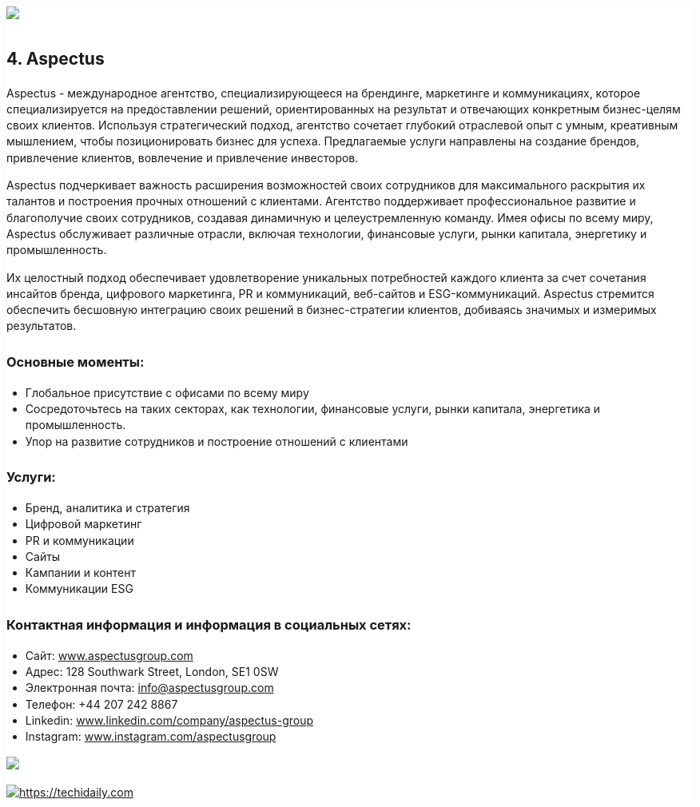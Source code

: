 ![](https://www.link-assistant.com/articles/wp-content/uploads/2024/08/Aspectus-1024x388.jpg)

## 4\. Aspectus

Aspectus - международное агентство, специализирующееся на брендинге, маркетинге и коммуникациях, которое специализируется на предоставлении решений, ориентированных на результат и отвечающих конкретным бизнес-целям своих клиентов. Используя стратегический подход, агентство сочетает глубокий отраслевой опыт с умным, креативным мышлением, чтобы позиционировать бизнес для успеха. Предлагаемые услуги направлены на создание брендов, привлечение клиентов, вовлечение и привлечение инвесторов.

Aspectus подчеркивает важность расширения возможностей своих сотрудников для максимального раскрытия их талантов и построения прочных отношений с клиентами. Агентство поддерживает профессиональное развитие и благополучие своих сотрудников, создавая динамичную и целеустремленную команду. Имея офисы по всему миру, Aspectus обслуживает различные отрасли, включая технологии, финансовые услуги, рынки капитала, энергетику и промышленность.

Их целостный подход обеспечивает удовлетворение уникальных потребностей каждого клиента за счет сочетания инсайтов бренда, цифрового маркетинга, PR и коммуникаций, веб-сайтов и ESG-коммуникаций. Aspectus стремится обеспечить бесшовную интеграцию своих решений в бизнес-стратегии клиентов, добиваясь значимых и измеримых результатов.

### Основные моменты:

* Глобальное присутствие с офисами по всему миру
* Сосредоточьтесь на таких секторах, как технологии, финансовые услуги, рынки капитала, энергетика и промышленность.
* Упор на развитие сотрудников и построение отношений с клиентами

### Услуги:

* Бренд, аналитика и стратегия
* Цифровой маркетинг
* PR и коммуникации
* Сайты
* Кампании и контент
* Коммуникации ESG

### Контактная информация и информация в социальных сетях:

* Сайт: www.aspectusgroup.com
* Адрес: 128 Southwark Street, London, SE1 0SW
* Электронная почта: info@aspectusgroup.com
* Телефон: +44 207 242 8867
* Linkedin: www.linkedin.com/company/aspectus-group
* Instagram: www.instagram.com/aspectusgroup

![](https://www.link-assistant.com/articles/wp-content/uploads/2024/08/CEEK.webp)


<a href="https://laganoo.pxf.io/c/5597632/1528693/16446" target="_top" id="1528693">
  <img src="//a.impactradius-go.com/display-ad/16446-1528693" border="0" alt="https://techidaily.com" width="300" height="90"/>
</a>
<img height="0" width="0" src="https://laganoo.pxf.io/i/5597632/1528693/16446" style="position:absolute;visibility:hidden;" border="0" />
